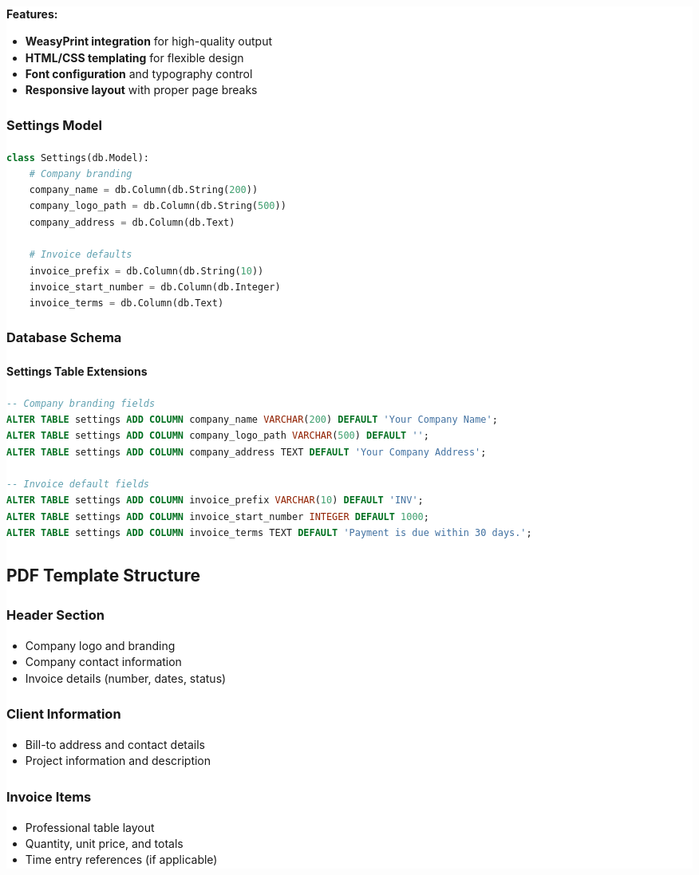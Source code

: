 **Features:**
- **WeasyPrint integration** for high-quality output
- **HTML/CSS templating** for flexible design
- **Font configuration** and typography control
- **Responsive layout** with proper page breaks

### Settings Model

```python
class Settings(db.Model):
    # Company branding
    company_name = db.Column(db.String(200))
    company_logo_path = db.Column(db.String(500))
    company_address = db.Column(db.Text)
    
    # Invoice defaults
    invoice_prefix = db.Column(db.String(10))
    invoice_start_number = db.Column(db.Integer)
    invoice_terms = db.Column(db.Text)
```

### Database Schema

#### Settings Table Extensions
```sql
-- Company branding fields
ALTER TABLE settings ADD COLUMN company_name VARCHAR(200) DEFAULT 'Your Company Name';
ALTER TABLE settings ADD COLUMN company_logo_path VARCHAR(500) DEFAULT '';
ALTER TABLE settings ADD COLUMN company_address TEXT DEFAULT 'Your Company Address';

-- Invoice default fields
ALTER TABLE settings ADD COLUMN invoice_prefix VARCHAR(10) DEFAULT 'INV';
ALTER TABLE settings ADD COLUMN invoice_start_number INTEGER DEFAULT 1000;
ALTER TABLE settings ADD COLUMN invoice_terms TEXT DEFAULT 'Payment is due within 30 days.';
```

## PDF Template Structure

### Header Section
- Company logo and branding
- Company contact information
- Invoice details (number, dates, status)

### Client Information
- Bill-to address and contact details
- Project information and description

### Invoice Items
- Professional table layout
- Quantity, unit price, and totals
- Time entry references (if applicable)
